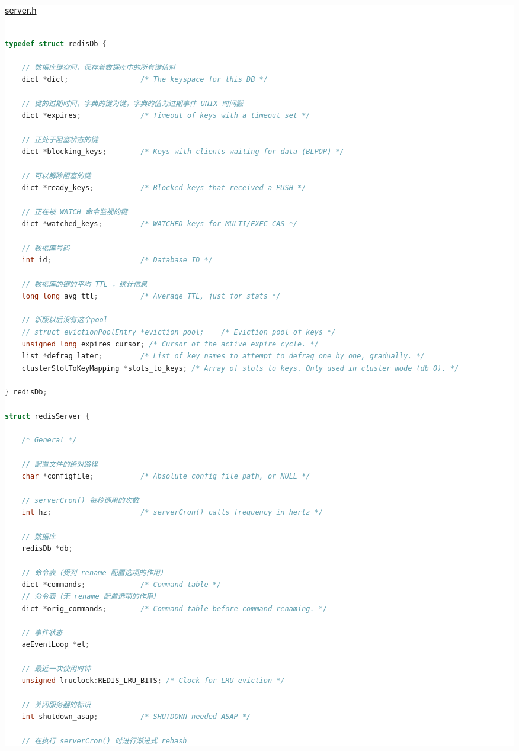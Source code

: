 [server.h](https://github.com/redis/redis/blob/unstable/src/server.h)

```c

typedef struct redisDb {

    // 数据库键空间，保存着数据库中的所有键值对
    dict *dict;                 /* The keyspace for this DB */

    // 键的过期时间，字典的键为键，字典的值为过期事件 UNIX 时间戳
    dict *expires;              /* Timeout of keys with a timeout set */

    // 正处于阻塞状态的键
    dict *blocking_keys;        /* Keys with clients waiting for data (BLPOP) */

    // 可以解除阻塞的键
    dict *ready_keys;           /* Blocked keys that received a PUSH */

    // 正在被 WATCH 命令监视的键
    dict *watched_keys;         /* WATCHED keys for MULTI/EXEC CAS */

    // 数据库号码
    int id;                     /* Database ID */

    // 数据库的键的平均 TTL ，统计信息
    long long avg_ttl;          /* Average TTL, just for stats */

    // 新版以后没有这个pool
    // struct evictionPoolEntry *eviction_pool;    /* Eviction pool of keys */
    unsigned long expires_cursor; /* Cursor of the active expire cycle. */
    list *defrag_later;         /* List of key names to attempt to defrag one by one, gradually. */
    clusterSlotToKeyMapping *slots_to_keys; /* Array of slots to keys. Only used in cluster mode (db 0). */

} redisDb;

struct redisServer {

    /* General */

    // 配置文件的绝对路径
    char *configfile;           /* Absolute config file path, or NULL */

    // serverCron() 每秒调用的次数
    int hz;                     /* serverCron() calls frequency in hertz */

    // 数据库
    redisDb *db;

    // 命令表（受到 rename 配置选项的作用）
    dict *commands;             /* Command table */
    // 命令表（无 rename 配置选项的作用）
    dict *orig_commands;        /* Command table before command renaming. */

    // 事件状态
    aeEventLoop *el;

    // 最近一次使用时钟
    unsigned lruclock:REDIS_LRU_BITS; /* Clock for LRU eviction */

    // 关闭服务器的标识
    int shutdown_asap;          /* SHUTDOWN needed ASAP */

    // 在执行 serverCron() 时进行渐进式 rehash
```